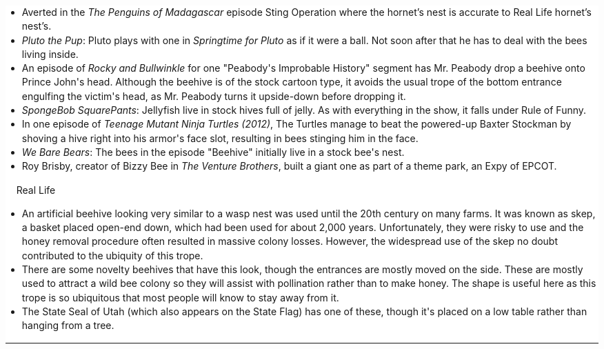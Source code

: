 -   Averted in the _The Penguins of Madagascar_ episode Sting Operation where the hornet’s nest is accurate to Real Life hornet’s nest’s.
-   _Pluto the Pup_: Pluto plays with one in _Springtime for Pluto_ as if it were a ball. Not soon after that he has to deal with the bees living inside.
-   An episode of _Rocky and Bullwinkle_ for one "Peabody's Improbable History" segment has Mr. Peabody drop a beehive onto Prince John's head. Although the beehive is of the stock cartoon type, it avoids the usual trope of the bottom entrance engulfing the victim's head, as Mr. Peabody turns it upside-down before dropping it.
-   _SpongeBob SquarePants_: Jellyfish live in stock hives full of jelly. As with everything in the show, it falls under Rule of Funny.
-   In one episode of _Teenage Mutant Ninja Turtles (2012)_, The Turtles manage to beat the powered-up Baxter Stockman by shoving a hive right into his armor's face slot, resulting in bees stinging him in the face.
-   _We Bare Bears_: The bees in the episode "Beehive" initially live in a stock bee's nest.
-   Roy Brisby, creator of Bizzy Bee in _The Venture Brothers_, built a giant one as part of a theme park, an Expy of EPCOT.

    Real Life 

-   An artificial beehive looking very similar to a wasp nest was used until the 20th century on many farms. It was known as skep, a basket placed open-end down, which had been used for about 2,000 years. Unfortunately, they were risky to use and the honey removal procedure often resulted in massive colony losses. However, the widespread use of the skep no doubt contributed to the ubiquity of this trope.
-   There are some novelty beehives that have this look, though the entrances are mostly moved on the side. These are mostly used to attract a wild bee colony so they will assist with pollination rather than to make honey. The shape is useful here as this trope is so ubiquitous that most people will know to stay away from it.
-   The State Seal of Utah (which also appears on the State Flag) has one of these, though it's placed on a low table rather than hanging from a tree.

___
